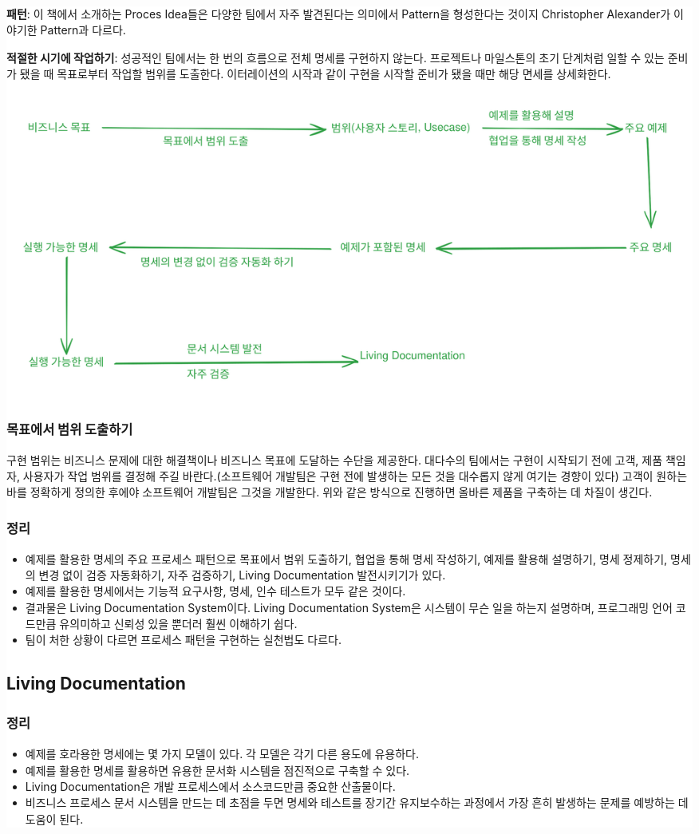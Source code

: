 **패턴**: 이 책에서 소개하는 Proces Idea들은 다양한 팀에서 자주 발견된다는 의미에서 Pattern을 형성한다는 것이지 Christopher Alexander가 이야기한 Pattern과 다르다.

**적절한 시기에 작업하기**: 성공적인 팀에서는 한 번의 흐름으로 전체 명세를 구현하지 않는다.
프로젝트나 마일스톤의 초기 단계처럼 일할 수 있는 준비가 됐을 때 목표로부터 작업할 범위를 도출한다.
이터레이션의 시작과 같이 구현을 시작할 준비가 됐을 때만 해당 면세를 상세화한다.

![file.excalidraw (6)](./img/Specification-by-Example/file.excalidraw(6).svg)

### 목표에서 범위 도출하기

구현 범위는 비즈니스 문제에 대한 해결책이나 비즈니스 목표에 도달하는 수단을 제공한다.
대다수의 팀에서는 구현이 시작되기 전에 고객, 제품 책임자, 사용자가 작업 범위를 결정해 주길 바란다.(소프트웨어  개발팀은 구현 전에 발생하는 모든 것을 대수롭지 않게 여기는 경향이 있다)
고객이 원하는 바를 정확하게 정의한 후에야 소프트웨어 개발팀은 그것을 개발한다.
위와 같은 방식으로 진행하면 올바른 제품을 구축하는 데 차질이 생긴다.

### 정리

* 예제를 활용한 명세의 주요 프로세스 패턴으로 목표에서 범위 도출하기, 협업을 통해 명세 작성하기, 예제를 활용해 설명하기, 명세 정제하기, 명세의 변경 없이 검증 자동화하기, 자주 검증하기, Living Documentation 발전시키기가 있다.
* 예제를 활용한 명세에서는 기능적 요구사항, 명세, 인수 테스트가 모두 같은 것이다.
* 결과물은 Living Documentation System이다.
    Living Documentation System은 시스템이 무슨 일을 하는지 설명하며, 프로그래밍 언어 코드만큼 유의미하고 신뢰성 있을 뿐더러 훨씬 이해하기 쉽다.
* 팀이 처한 상황이 다르면 프로세스 패턴을 구현하는 실천법도 다르다.

## Living Documentation

### 정리

* 예제를 호라용한 명세에는 몇 가지 모델이 있다.
    각 모델은 각기 다른 용도에 유용하다.
* 예제를 활용한 명세를 활용하면 유용한 문서화 시스템을 점진적으로 구축할 수 있다.
* Living Documentation은 개발 프로세스에서 소스코드만큼 중요한 산출물이다.
* 비즈니스 프로세스 문서 시스템을 만드는 데 초점을 두면 명세와 테스트를 장기간 유지보수하는 과정에서 가장 흔히 발생하는 문제를 예방하는 데 도움이 된다.
